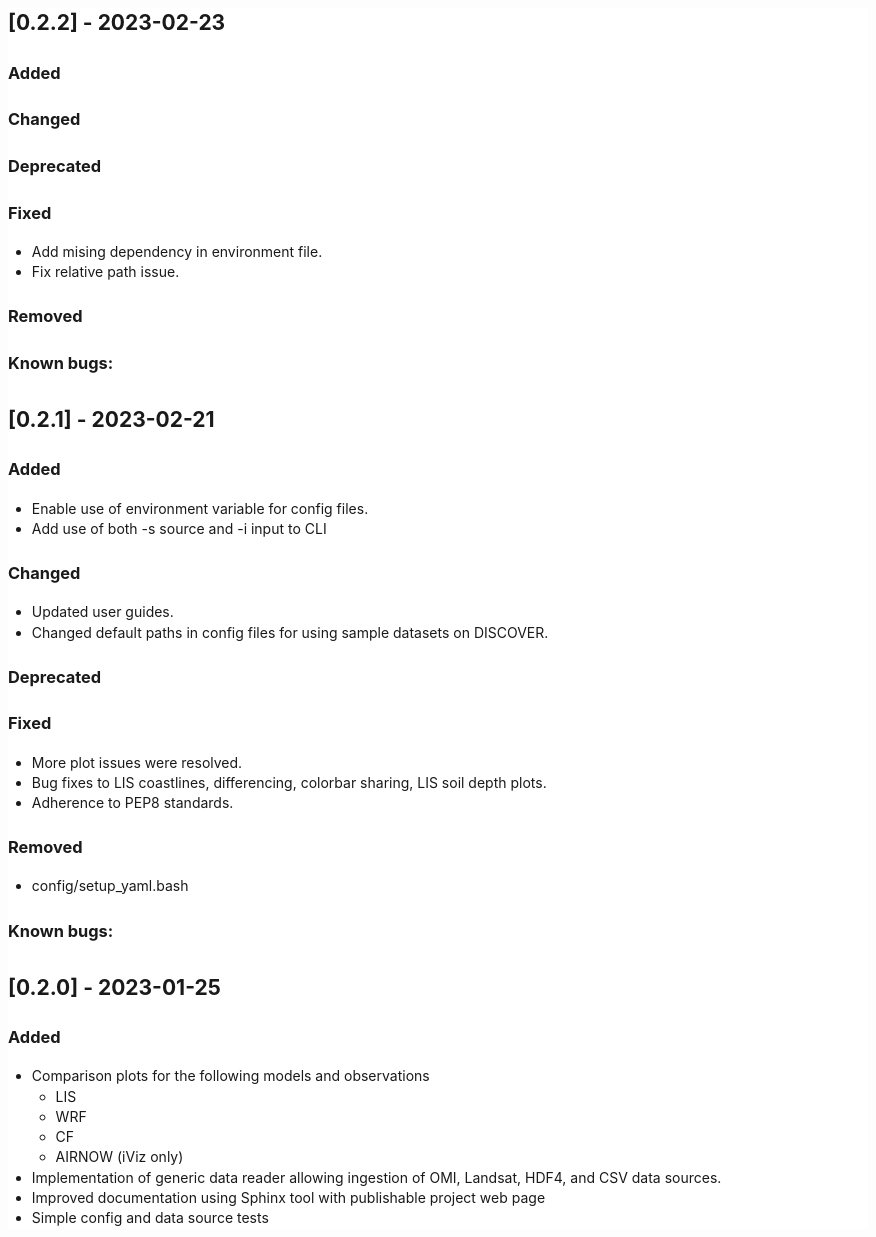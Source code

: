 ## [0.2.2] - 2023-02-23

### Added

### Changed

### Deprecated

### Fixed
- Add mising dependency in environment file.
- Fix relative path issue.

### Removed

### Known bugs: 

## [0.2.1] - 2023-02-21

### Added
- Enable use of environment variable for config files.
- Add use of both -s source and -i input to CLI

### Changed
- Updated user guides.
- Changed default paths in config files for using sample datasets on DISCOVER.

### Deprecated

### Fixed
- More plot issues were resolved.
- Bug fixes to LIS coastlines, differencing, colorbar sharing, LIS soil depth plots.
- Adherence to PEP8 standards.

### Removed
- config/setup_yaml.bash

### Known bugs: 

## [0.2.0] - 2023-01-25

### Added
- Comparison plots for the following models and observations
  - LIS
  - WRF
  - CF
  - AIRNOW (iViz only)
- Implementation of generic data reader allowing ingestion of
  OMI, Landsat, HDF4, and CSV data sources.
- Improved documentation using Sphinx tool with publishable project web page
- Simple config and data source tests
